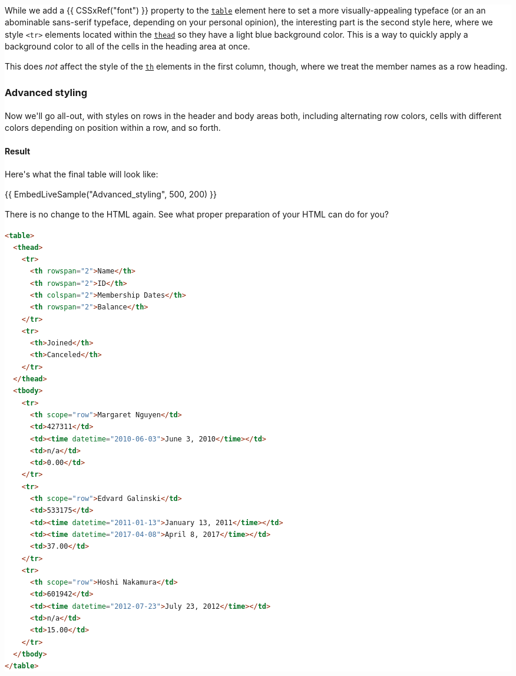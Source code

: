 While we add a {{ CSSxRef("font") }} property to the [`table`](/html/element/table/) element here to set a more visually-appealing typeface (or an an abominable sans-serif typeface, depending on your personal opinion), the interesting part is the second style here, where we style `<tr>` elements located within the [`thead`](/html/element/thead/) so they have a light blue background color. This is a way to quickly apply a background color to all of the cells in the heading area at once.

This does _not_ affect the style of the [`th`](/html/element/th/) elements in the first column, though, where we treat the member names as a row heading.

### Advanced styling

Now we'll go all-out, with styles on rows in the header and body areas both, including alternating row colors, cells with different colors depending on position within a row, and so forth.

#### Result

Here's what the final table will look like:

{{ EmbedLiveSample("Advanced_styling", 500, 200) }}

There is no change to the HTML again. See what proper preparation of your HTML can do for you?

```html
<table>
  <thead>
    <tr>
      <th rowspan="2">Name</th>
      <th rowspan="2">ID</th>
      <th colspan="2">Membership Dates</th>
      <th rowspan="2">Balance</th>
    </tr>
    <tr>
      <th>Joined</th>
      <th>Canceled</th>
    </tr>
  </thead>
  <tbody>
    <tr>
      <th scope="row">Margaret Nguyen</td>
      <td>427311</td>
      <td><time datetime="2010-06-03">June 3, 2010</time></td>
      <td>n/a</td>
      <td>0.00</td>
    </tr>
    <tr>
      <th scope="row">Edvard Galinski</td>
      <td>533175</td>
      <td><time datetime="2011-01-13">January 13, 2011</time></td>
      <td><time datetime="2017-04-08">April 8, 2017</time></td>
      <td>37.00</td>
    </tr>
    <tr>
      <th scope="row">Hoshi Nakamura</td>
      <td>601942</td>
      <td><time datetime="2012-07-23">July 23, 2012</time></td>
      <td>n/a</td>
      <td>15.00</td>
    </tr>
  </tbody>
</table>
```
